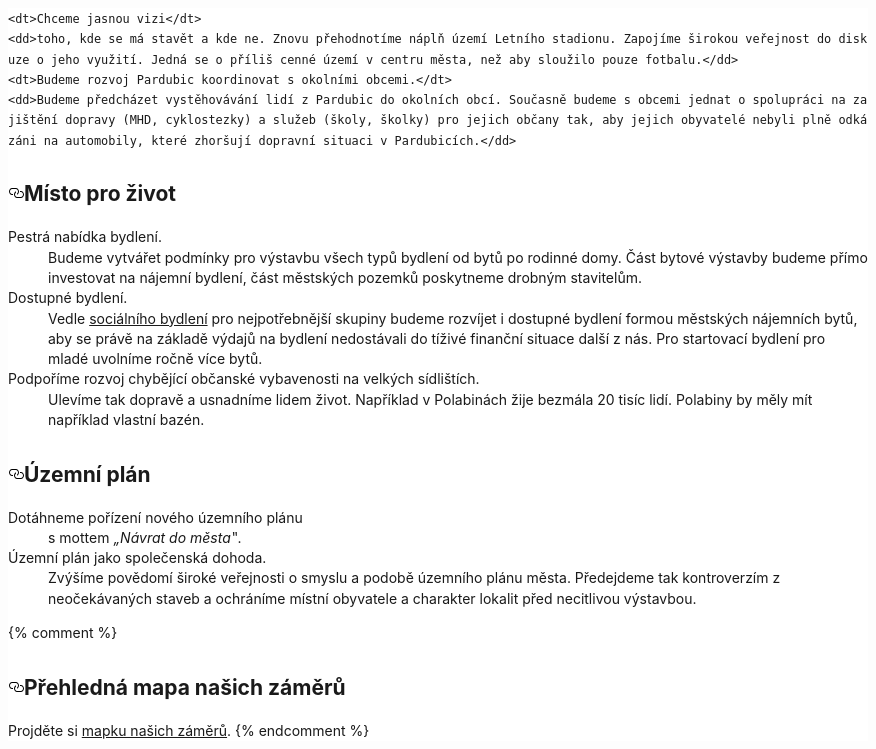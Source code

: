     <dt>Chceme jasnou vizi</dt>
    <dd>toho, kde se má stavět a kde ne. Znovu přehodnotíme náplň území Letního stadionu. Zapojíme širokou veřejnost do diskuze o jeho využití. Jedná se o příliš cenné území v centru města, než aby sloužilo pouze fotbalu.</dd>
    <dt>Budeme rozvoj Pardubic koordinovat s okolními obcemi.</dt>
    <dd>Budeme předcházet vystěhovávání lidí z Pardubic do okolních obcí. Současně budeme s obcemi jednat o spolupráci na zajištění dopravy (MHD, cyklostezky) a služeb (školy, školky) pro jejich občany tak, aby jejich obyvatelé nebyli plně odkázáni na automobily, které zhoršují dopravní situaci v Pardubicích.</dd>
</dl>
<h2><a id="user-content-místo-pro-život" class="anchor" aria-hidden="true" href="#místo-pro-život"><svg class="octicon octicon-link" viewBox="0 0 16 16" version="1.1" width="16" height="16" aria-hidden="true"><path fill-rule="evenodd" d="M4 9h1v1H4c-1.5 0-3-1.69-3-3.5S2.55 3 4 3h4c1.45 0 3 1.69 3 3.5 0 1.41-.91 2.72-2 3.25V8.59c.58-.45 1-1.27 1-2.09C10 5.22 8.98 4 8 4H4c-.98 0-2 1.22-2 2.5S3 9 4 9zm9-3h-1v1h1c1 0 2 1.22 2 2.5S13.98 12 13 12H9c-.98 0-2-1.22-2-2.5 0-.83.42-1.64 1-2.09V6.25c-1.09.53-2 1.84-2 3.25C6 11.31 7.55 13 9 13h4c1.45 0 3-1.69 3-3.5S14.5 6 13 6z"></path></svg></a>Místo pro život</h2>
<dl>
    <dt>Pestrá nabídka bydlení.</dt>
    <dd>Budeme vytvářet podmínky pro výstavbu všech typů bydlení od bytů po rodinné domy. Část bytové výstavby budeme přímo investovat na nájemní bydlení, část městských pozemků poskytneme drobným stavitelům.</dd>
    <dt>Dostupné bydlení.</dt>
    <dd>Vedle <a href="https://www.socialni-a-dostupne-bydleni.cz" rel="nofollow">sociálního bydlení</a> pro nejpotřebnější skupiny budeme rozvíjet i dostupné bydlení formou městských nájemních bytů, aby se právě na základě výdajů na bydlení nedostávali do tíživé finanční situace další z nás. Pro startovací bydlení pro mladé uvolníme ročně více bytů.</dd>
    <dt>Podpoříme rozvoj chybějící občanské vybavenosti na velkých sídlištích.</dt>
    <dd>Ulevíme tak dopravě a usnadníme lidem život. Například v Polabinách žije bezmála 20 tisíc lidí. Polabiny by měly mít například vlastní bazén.</dd>
</dl>
<h2><a id="user-content-Územní-plán" class="anchor" aria-hidden="true" href="#Územní-plán"><svg class="octicon octicon-link" viewBox="0 0 16 16" version="1.1" width="16" height="16" aria-hidden="true"><path fill-rule="evenodd" d="M4 9h1v1H4c-1.5 0-3-1.69-3-3.5S2.55 3 4 3h4c1.45 0 3 1.69 3 3.5 0 1.41-.91 2.72-2 3.25V8.59c.58-.45 1-1.27 1-2.09C10 5.22 8.98 4 8 4H4c-.98 0-2 1.22-2 2.5S3 9 4 9zm9-3h-1v1h1c1 0 2 1.22 2 2.5S13.98 12 13 12H9c-.98 0-2-1.22-2-2.5 0-.83.42-1.64 1-2.09V6.25c-1.09.53-2 1.84-2 3.25C6 11.31 7.55 13 9 13h4c1.45 0 3-1.69 3-3.5S14.5 6 13 6z"></path></svg></a>Územní plán</h2>
<dl>
    <dt>Dotáhneme pořízení nového územního plánu</dt>
    <dd>s mottem <i>„Návrat do města‟</i>.</dd>
    <dt>Územní plán jako společenská dohoda.</dt>
    <dd>Zvýšíme povědomí široké veřejnosti o smyslu a podobě územního plánu města. Předejdeme tak kontroverzím z neočekávaných staveb a ochráníme místní obyvatele a charakter lokalit před necitlivou výstavbou.</dd>
</dl>
<p>{% comment %}</p>
<h2><a id="user-content-přehledná-mapa-našich-záměrů" class="anchor" aria-hidden="true" href="#přehledná-mapa-našich-záměrů"><svg class="octicon octicon-link" viewBox="0 0 16 16" version="1.1" width="16" height="16" aria-hidden="true"><path fill-rule="evenodd" d="M4 9h1v1H4c-1.5 0-3-1.69-3-3.5S2.55 3 4 3h4c1.45 0 3 1.69 3 3.5 0 1.41-.91 2.72-2 3.25V8.59c.58-.45 1-1.27 1-2.09C10 5.22 8.98 4 8 4H4c-.98 0-2 1.22-2 2.5S3 9 4 9zm9-3h-1v1h1c1 0 2 1.22 2 2.5S13.98 12 13 12H9c-.98 0-2-1.22-2-2.5 0-.83.42-1.64 1-2.09V6.25c-1.09.53-2 1.84-2 3.25C6 11.31 7.55 13 9 13h4c1.45 0 3-1.69 3-3.5S14.5 6 13 6z"></path></svg></a>Přehledná mapa našich záměrů</h2>
<p>Projděte si <a href="https://drive.google.com/open?id=12ZdsIK1_ScKE6PpIylp-4YccnOgcsr_n&amp;usp=sharing" title="Mapka pirátských záměrů" rel="nofollow">mapku našich záměrů</a>.
{% endcomment %}</p>
</article>
  </div>
